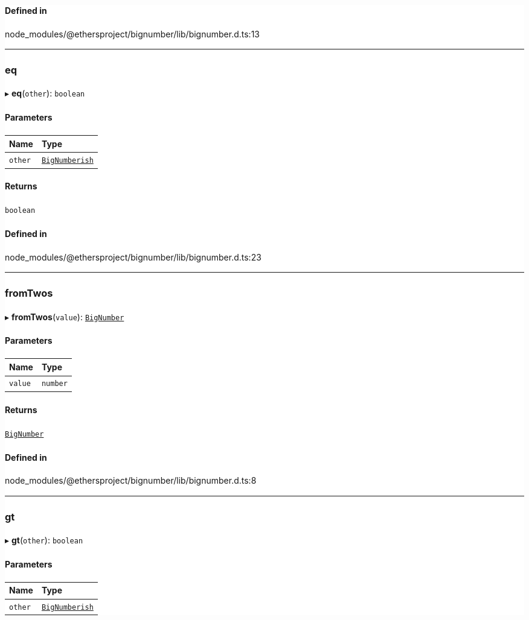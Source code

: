 #### Defined in

node_modules/@ethersproject/bignumber/lib/bignumber.d.ts:13

___

### eq

▸ **eq**(`other`): `boolean`

#### Parameters

| Name | Type |
| :------ | :------ |
| `other` | [`BigNumberish`](../modules/verida_storage_link._internal_.md#bignumberish) |

#### Returns

`boolean`

#### Defined in

node_modules/@ethersproject/bignumber/lib/bignumber.d.ts:23

___

### fromTwos

▸ **fromTwos**(`value`): [`BigNumber`](verida_storage_link._internal_.BigNumber.md)

#### Parameters

| Name | Type |
| :------ | :------ |
| `value` | `number` |

#### Returns

[`BigNumber`](verida_storage_link._internal_.BigNumber.md)

#### Defined in

node_modules/@ethersproject/bignumber/lib/bignumber.d.ts:8

___

### gt

▸ **gt**(`other`): `boolean`

#### Parameters

| Name | Type |
| :------ | :------ |
| `other` | [`BigNumberish`](../modules/verida_storage_link._internal_.md#bignumberish) |
